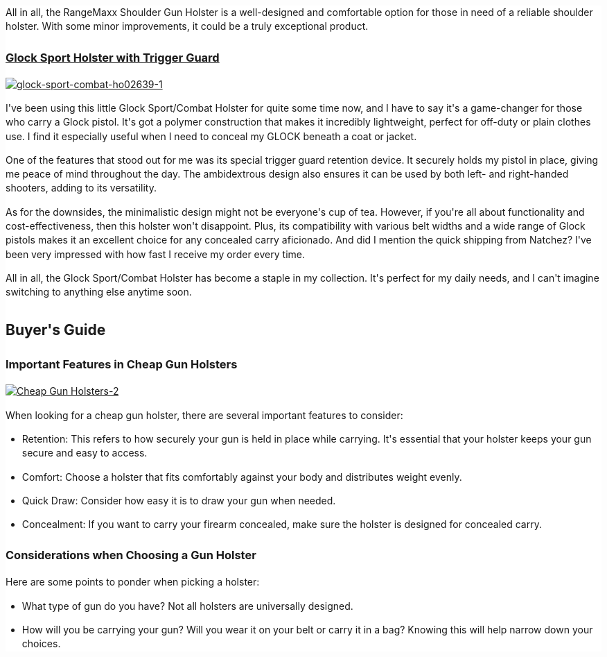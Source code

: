 All in all, the RangeMaxx Shoulder Gun Holster is a well-designed and comfortable option for those in need of a reliable shoulder holster. With some minor improvements, it could be a truly exceptional product.

### [Glock Sport Holster with Trigger Guard](https://serp.ly/@universityofguns/amazon/cheap-gun-holsters?utm_source=universityofguns&utm_medium=website&utm_campaign=universityofguns.com&utm_content=cheap-gun-holsters&utm_term=glock-sport-holster-with-trigger-guard)

<div class="image"><a href="https://serp.ly/@universityofguns/amazon/cheap-gun-holsters?utm_source=universityofguns&utm_medium=website&utm_campaign=universityofguns.com&utm_content=cheap-gun-holsters&utm_term=glock-sport-combat-ho02639-1"><img alt="glock-sport-combat-ho02639-1" src="https://imagedelivery.net/vy2bglCGN6hEeWOnSe2c7A/glock-sport-combat-ho02639-1/public"/></a></div>

I've been using this little Glock Sport/Combat Holster for quite some time now, and I have to say it's a game-changer for those who carry a Glock pistol. It's got a polymer construction that makes it incredibly lightweight, perfect for off-duty or plain clothes use. I find it especially useful when I need to conceal my GLOCK beneath a coat or jacket.

One of the features that stood out for me was its special trigger guard retention device. It securely holds my pistol in place, giving me peace of mind throughout the day. The ambidextrous design also ensures it can be used by both left- and right-handed shooters, adding to its versatility.

As for the downsides, the minimalistic design might not be everyone's cup of tea. However, if you're all about functionality and cost-effectiveness, then this holster won't disappoint. Plus, its compatibility with various belt widths and a wide range of Glock pistols makes it an excellent choice for any concealed carry aficionado. And did I mention the quick shipping from Natchez? I've been very impressed with how fast I receive my order every time.

All in all, the Glock Sport/Combat Holster has become a staple in my collection. It's perfect for my daily needs, and I can't imagine switching to anything else anytime soon.

## Buyer's Guide

### Important Features in Cheap Gun Holsters

<div><a href="https://serp.ly/@universityofguns/amazon/cheap-gun-holsters?utm_source=universityofguns&utm_medium=website&utm_campaign=universityofguns.com&utm_content=cheap-gun-holsters&utm_term=cheap-gun-holsters-2"><img src="https://imagedelivery.net/vy2bglCGN6hEeWOnSe2c7A/Cheap+Gun+Holsters-2/public" alt="Cheap Gun Holsters-2"></a></div>

When looking for a cheap gun holster, there are several important features to consider:

- Retention: This refers to how securely your gun is held in place while carrying. It's essential that your holster keeps your gun secure and easy to access.

- Comfort: Choose a holster that fits comfortably against your body and distributes weight evenly.

- Quick Draw: Consider how easy it is to draw your gun when needed.

- Concealment: If you want to carry your firearm concealed, make sure the holster is designed for concealed carry.

### Considerations when Choosing a Gun Holster

Here are some points to ponder when picking a holster:

- What type of gun do you have? Not all holsters are universally designed.

- How will you be carrying your gun? Will you wear it on your belt or carry it in a bag? Knowing this will help narrow down your choices.
